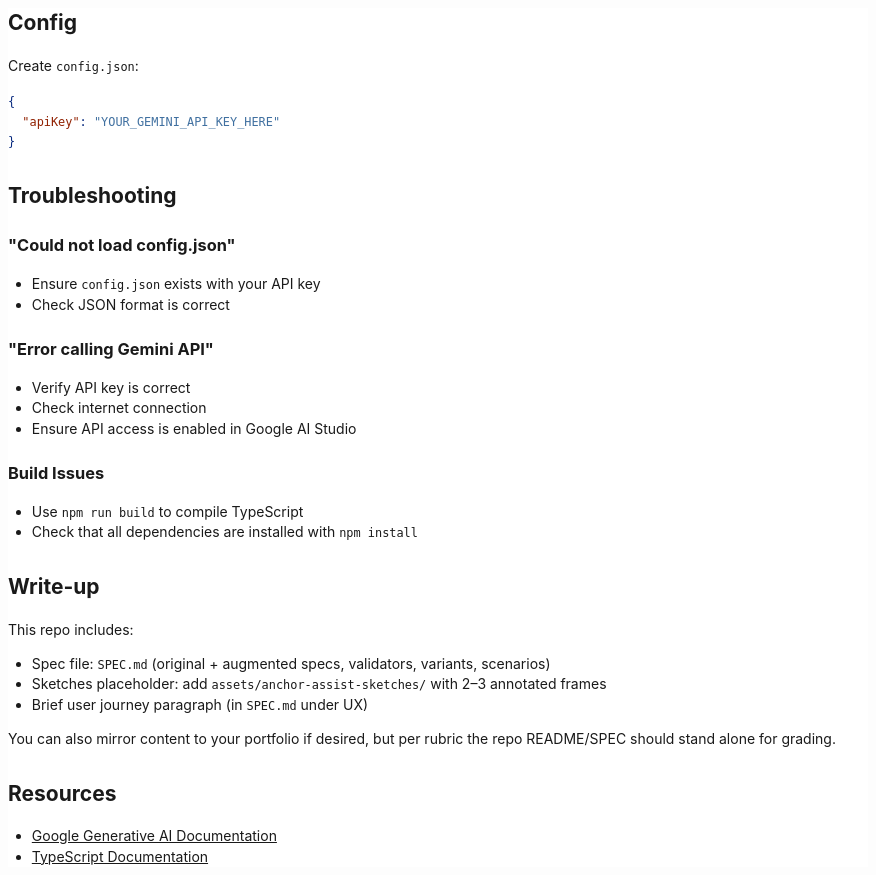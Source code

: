 ## Config

Create `config.json`:
```json
{
  "apiKey": "YOUR_GEMINI_API_KEY_HERE"
}
```

## Troubleshooting

### "Could not load config.json"
- Ensure `config.json` exists with your API key
- Check JSON format is correct

### "Error calling Gemini API"
- Verify API key is correct
- Check internet connection
- Ensure API access is enabled in Google AI Studio

### Build Issues
- Use `npm run build` to compile TypeScript
- Check that all dependencies are installed with `npm install`

## Write-up

This repo includes:

- Spec file: `SPEC.md` (original + augmented specs, validators, variants, scenarios)
- Sketches placeholder: add `assets/anchor-assist-sketches/` with 2–3 annotated frames
- Brief user journey paragraph (in `SPEC.md` under UX)

You can also mirror content to your portfolio if desired, but per rubric the repo README/SPEC should stand alone for grading.

## Resources

- [Google Generative AI Documentation](https://ai.google.dev/docs)
- [TypeScript Documentation](https://www.typescriptlang.org/docs/)
